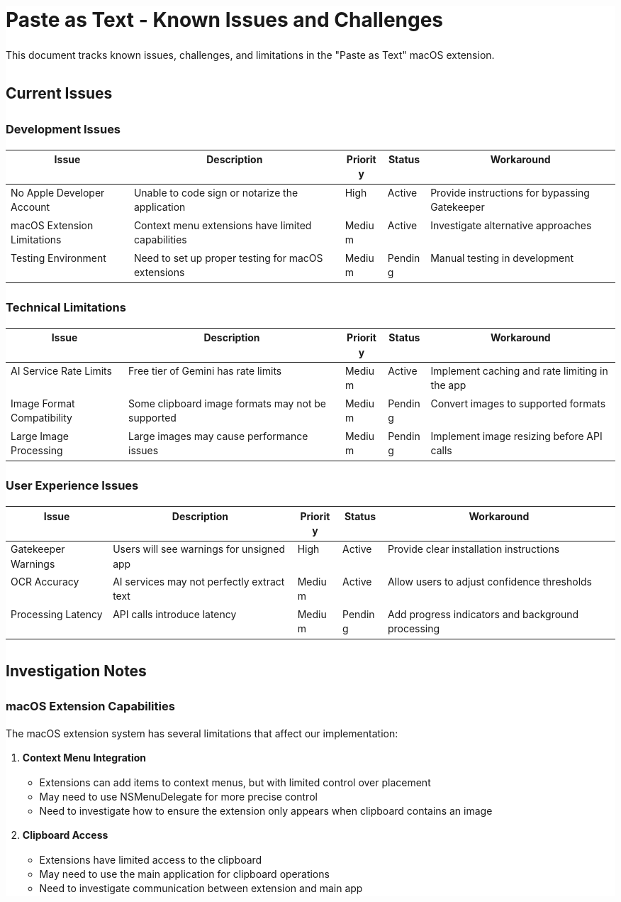 # Paste as Text - Known Issues and Challenges

This document tracks known issues, challenges, and limitations in the "Paste as Text" macOS extension.

## Current Issues

### Development Issues

| Issue | Description | Priority | Status | Workaround |
|-------|-------------|----------|--------|------------|
| No Apple Developer Account | Unable to code sign or notarize the application | High | Active | Provide instructions for bypassing Gatekeeper |
| macOS Extension Limitations | Context menu extensions have limited capabilities | Medium | Active | Investigate alternative approaches |
| Testing Environment | Need to set up proper testing for macOS extensions | Medium | Pending | Manual testing in development |

### Technical Limitations

| Issue | Description | Priority | Status | Workaround |
|-------|-------------|----------|--------|------------|
| AI Service Rate Limits | Free tier of Gemini has rate limits | Medium | Active | Implement caching and rate limiting in the app |
| Image Format Compatibility | Some clipboard image formats may not be supported | Medium | Pending | Convert images to supported formats |
| Large Image Processing | Large images may cause performance issues | Medium | Pending | Implement image resizing before API calls |

### User Experience Issues

| Issue | Description | Priority | Status | Workaround |
|-------|-------------|----------|--------|------------|
| Gatekeeper Warnings | Users will see warnings for unsigned app | High | Active | Provide clear installation instructions |
| OCR Accuracy | AI services may not perfectly extract text | Medium | Active | Allow users to adjust confidence thresholds |
| Processing Latency | API calls introduce latency | Medium | Pending | Add progress indicators and background processing |

## Investigation Notes

### macOS Extension Capabilities

The macOS extension system has several limitations that affect our implementation:

1. **Context Menu Integration**
   - Extensions can add items to context menus, but with limited control over placement
   - May need to use NSMenuDelegate for more precise control
   - Need to investigate how to ensure the extension only appears when clipboard contains an image

2. **Clipboard Access**
   - Extensions have limited access to the clipboard
   - May need to use the main application for clipboard operations
   - Need to investigate communication between extension and main app
